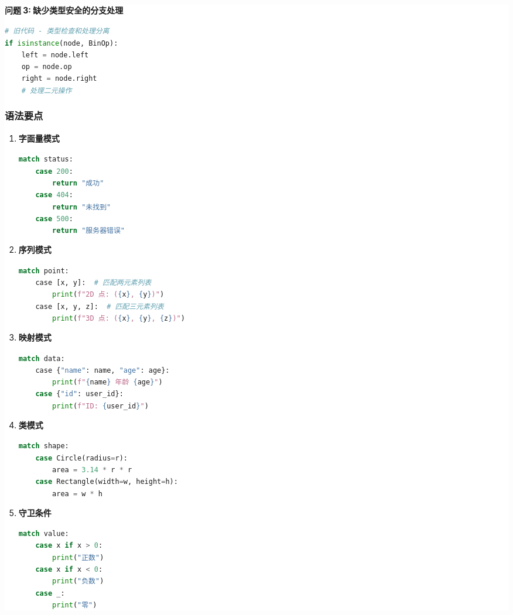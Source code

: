 **问题 3: 缺少类型安全的分支处理**
```python
# 旧代码 - 类型检查和处理分离
if isinstance(node, BinOp):
    left = node.left
    op = node.op
    right = node.right
    # 处理二元操作
```

### 语法要点

1. **字面量模式**
   ```python
   match status:
       case 200:
           return "成功"
       case 404:
           return "未找到"
       case 500:
           return "服务器错误"
   ```

2. **序列模式**
   ```python
   match point:
       case [x, y]:  # 匹配两元素列表
           print(f"2D 点: ({x}, {y})")
       case [x, y, z]:  # 匹配三元素列表
           print(f"3D 点: ({x}, {y}, {z})")
   ```

3. **映射模式**
   ```python
   match data:
       case {"name": name, "age": age}:
           print(f"{name} 年龄 {age}")
       case {"id": user_id}:
           print(f"ID: {user_id}")
   ```

4. **类模式**
   ```python
   match shape:
       case Circle(radius=r):
           area = 3.14 * r * r
       case Rectangle(width=w, height=h):
           area = w * h
   ```

5. **守卫条件**
   ```python
   match value:
       case x if x > 0:
           print("正数")
       case x if x < 0:
           print("负数")
       case _:
           print("零")
   ```
